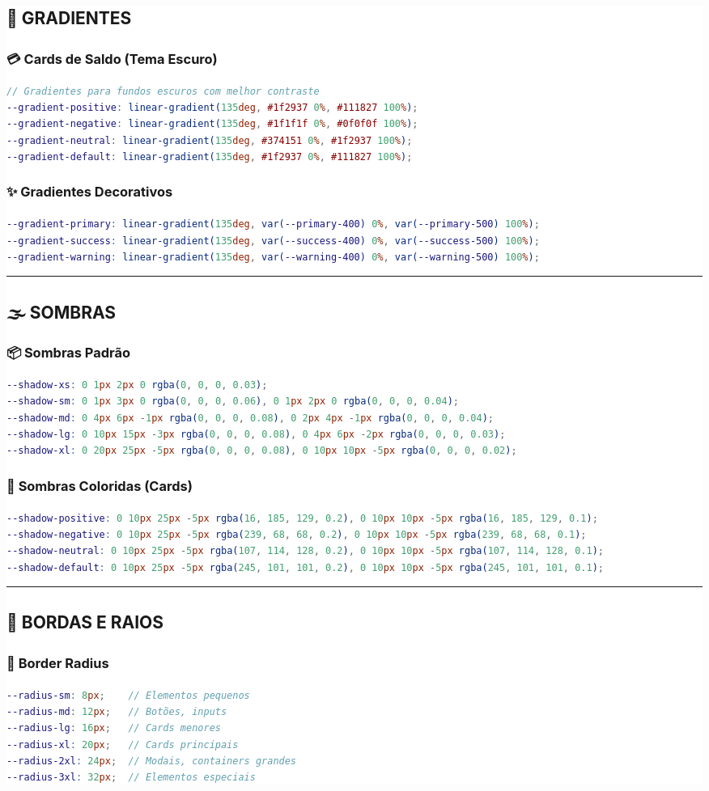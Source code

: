 
## 🎨 GRADIENTES

### 💳 **Cards de Saldo (Tema Escuro)**
```scss
// Gradientes para fundos escuros com melhor contraste
--gradient-positive: linear-gradient(135deg, #1f2937 0%, #111827 100%);
--gradient-negative: linear-gradient(135deg, #1f1f1f 0%, #0f0f0f 100%);
--gradient-neutral: linear-gradient(135deg, #374151 0%, #1f2937 100%);
--gradient-default: linear-gradient(135deg, #1f2937 0%, #111827 100%);
```

### ✨ **Gradientes Decorativos**
```scss
--gradient-primary: linear-gradient(135deg, var(--primary-400) 0%, var(--primary-500) 100%);
--gradient-success: linear-gradient(135deg, var(--success-400) 0%, var(--success-500) 100%);
--gradient-warning: linear-gradient(135deg, var(--warning-400) 0%, var(--warning-500) 100%);
```

---

## 🌫️ SOMBRAS

### 📦 **Sombras Padrão**
```scss
--shadow-xs: 0 1px 2px 0 rgba(0, 0, 0, 0.03);
--shadow-sm: 0 1px 3px 0 rgba(0, 0, 0, 0.06), 0 1px 2px 0 rgba(0, 0, 0, 0.04);
--shadow-md: 0 4px 6px -1px rgba(0, 0, 0, 0.08), 0 2px 4px -1px rgba(0, 0, 0, 0.04);
--shadow-lg: 0 10px 15px -3px rgba(0, 0, 0, 0.08), 0 4px 6px -2px rgba(0, 0, 0, 0.03);
--shadow-xl: 0 20px 25px -5px rgba(0, 0, 0, 0.08), 0 10px 10px -5px rgba(0, 0, 0, 0.02);
```

### 🎨 **Sombras Coloridas (Cards)**
```scss
--shadow-positive: 0 10px 25px -5px rgba(16, 185, 129, 0.2), 0 10px 10px -5px rgba(16, 185, 129, 0.1);
--shadow-negative: 0 10px 25px -5px rgba(239, 68, 68, 0.2), 0 10px 10px -5px rgba(239, 68, 68, 0.1);
--shadow-neutral: 0 10px 25px -5px rgba(107, 114, 128, 0.2), 0 10px 10px -5px rgba(107, 114, 128, 0.1);
--shadow-default: 0 10px 25px -5px rgba(245, 101, 101, 0.2), 0 10px 10px -5px rgba(245, 101, 101, 0.1);
```

---

## 🔘 BORDAS E RAIOS

### 📐 **Border Radius**
```scss
--radius-sm: 8px;    // Elementos pequenos
--radius-md: 12px;   // Botões, inputs
--radius-lg: 16px;   // Cards menores
--radius-xl: 20px;   // Cards principais
--radius-2xl: 24px;  // Modais, containers grandes
--radius-3xl: 32px;  // Elementos especiais
```
